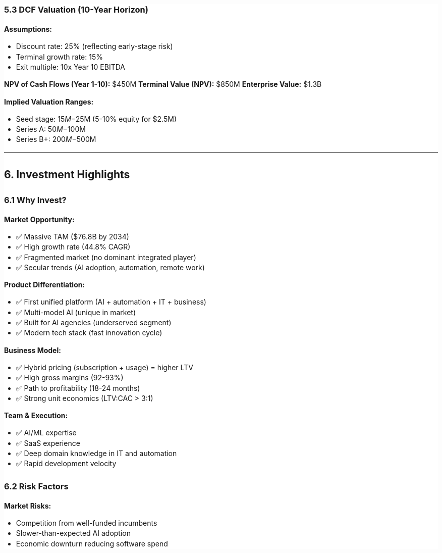 ### 5.3 DCF Valuation (10-Year Horizon)

**Assumptions:**
- Discount rate: 25% (reflecting early-stage risk)
- Terminal growth rate: 15%
- Exit multiple: 10x Year 10 EBITDA

**NPV of Cash Flows (Year 1-10):** $450M
**Terminal Value (NPV):** $850M
**Enterprise Value:** $1.3B

**Implied Valuation Ranges:**
- Seed stage: $15M-$25M (5-10% equity for $2.5M)
- Series A: $50M-$100M
- Series B+: $200M-$500M

---

## 6. Investment Highlights

### 6.1 Why Invest?

**Market Opportunity:**
- ✅ Massive TAM ($76.8B by 2034)
- ✅ High growth rate (44.8% CAGR)
- ✅ Fragmented market (no dominant integrated player)
- ✅ Secular trends (AI adoption, automation, remote work)

**Product Differentiation:**
- ✅ First unified platform (AI + automation + IT + business)
- ✅ Multi-model AI (unique in market)
- ✅ Built for AI agencies (underserved segment)
- ✅ Modern tech stack (fast innovation cycle)

**Business Model:**
- ✅ Hybrid pricing (subscription + usage) = higher LTV
- ✅ High gross margins (92-93%)
- ✅ Path to profitability (18-24 months)
- ✅ Strong unit economics (LTV:CAC > 3:1)

**Team & Execution:**
- ✅ AI/ML expertise
- ✅ SaaS experience
- ✅ Deep domain knowledge in IT and automation
- ✅ Rapid development velocity

### 6.2 Risk Factors

**Market Risks:**
- Competition from well-funded incumbents
- Slower-than-expected AI adoption
- Economic downturn reducing software spend
